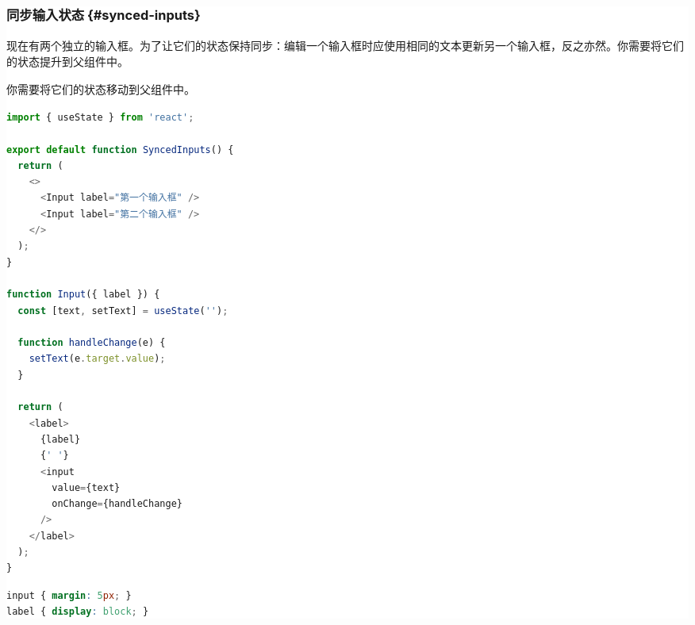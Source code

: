 </Recap>

<Challenges>

### 同步输入状态 {#synced-inputs}

现在有两个独立的输入框。为了让它们的状态保持同步：编辑一个输入框时应使用相同的文本更新另一个输入框，反之亦然。你需要将它们的状态提升到父组件中。

<Hint>

你需要将它们的状态移动到父组件中。

</Hint>

<Sandpack>

```js
import { useState } from 'react';

export default function SyncedInputs() {
  return (
    <>
      <Input label="第一个输入框" />
      <Input label="第二个输入框" />
    </>
  );
}

function Input({ label }) {
  const [text, setText] = useState('');

  function handleChange(e) {
    setText(e.target.value);
  }

  return (
    <label>
      {label}
      {' '}
      <input
        value={text}
        onChange={handleChange}
      />
    </label>
  );
}
```

```css
input { margin: 5px; }
label { display: block; }
```

</Sandpack>

<Solution>
